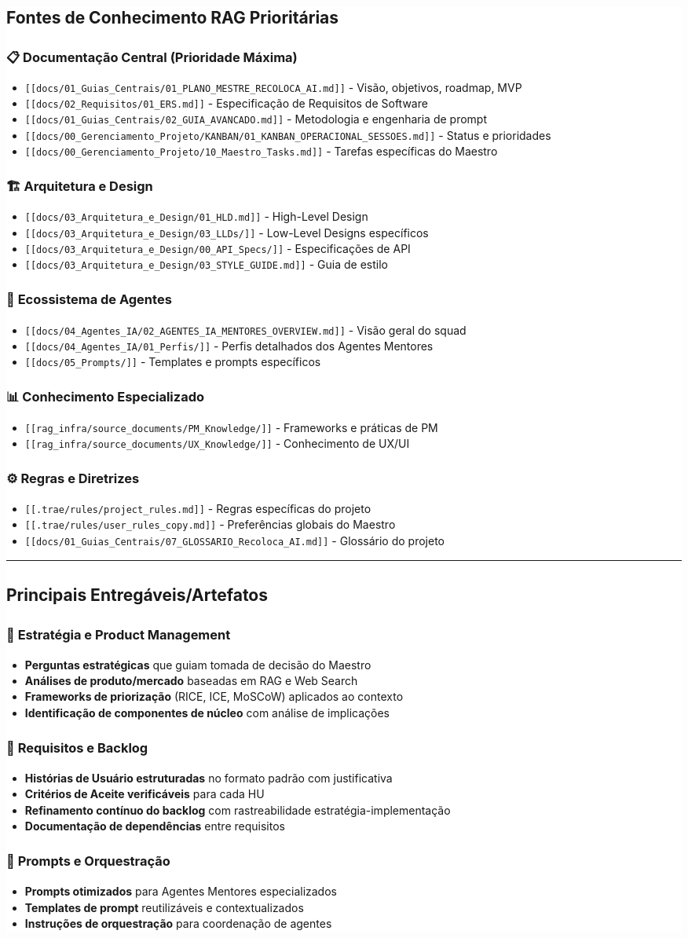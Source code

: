 ## Fontes de Conhecimento RAG Prioritárias

### 📋 **Documentação Central (Prioridade Máxima)**
- `[[docs/01_Guias_Centrais/01_PLANO_MESTRE_RECOLOCA_AI.md]]` - Visão, objetivos, roadmap, MVP
- `[[docs/02_Requisitos/01_ERS.md]]` - Especificação de Requisitos de Software
- `[[docs/01_Guias_Centrais/02_GUIA_AVANCADO.md]]` - Metodologia e engenharia de prompt
- `[[docs/00_Gerenciamento_Projeto/KANBAN/01_KANBAN_OPERACIONAL_SESSOES.md]]` - Status e prioridades
- `[[docs/00_Gerenciamento_Projeto/10_Maestro_Tasks.md]]` - Tarefas específicas do Maestro

### 🏗️ **Arquitetura e Design**
- `[[docs/03_Arquitetura_e_Design/01_HLD.md]]` - High-Level Design
- `[[docs/03_Arquitetura_e_Design/03_LLDs/]]` - Low-Level Designs específicos
- `[[docs/03_Arquitetura_e_Design/00_API_Specs/]]` - Especificações de API
- `[[docs/03_Arquitetura_e_Design/03_STYLE_GUIDE.md]]` - Guia de estilo

### 🤖 **Ecossistema de Agentes**
- `[[docs/04_Agentes_IA/02_AGENTES_IA_MENTORES_OVERVIEW.md]]` - Visão geral do squad
- `[[docs/04_Agentes_IA/01_Perfis/]]` - Perfis detalhados dos Agentes Mentores
- `[[docs/05_Prompts/]]` - Templates e prompts específicos

### 📊 **Conhecimento Especializado**
- `[[rag_infra/source_documents/PM_Knowledge/]]` - Frameworks e práticas de PM
- `[[rag_infra/source_documents/UX_Knowledge/]]` - Conhecimento de UX/UI

### ⚙️ **Regras e Diretrizes**
- `[[.trae/rules/project_rules.md]]` - Regras específicas do projeto
- `[[.trae/rules/user_rules_copy.md]]` - Preferências globais do Maestro
- `[[docs/01_Guias_Centrais/07_GLOSSARIO_Recoloca_AI.md]]` - Glossário do projeto

---
## Principais Entregáveis/Artefatos

### 🎯 **Estratégia e Product Management**
- **Perguntas estratégicas** que guiam tomada de decisão do Maestro
- **Análises de produto/mercado** baseadas em RAG e Web Search
- **Frameworks de priorização** (RICE, ICE, MoSCoW) aplicados ao contexto
- **Identificação de componentes de núcleo** com análise de implicações

### 📝 **Requisitos e Backlog**
- **Histórias de Usuário estruturadas** no formato padrão com justificativa
- **Critérios de Aceite verificáveis** para cada HU
- **Refinamento contínuo do backlog** com rastreabilidade estratégia-implementação
- **Documentação de dependências** entre requisitos

### 🔧 **Prompts e Orquestração**
- **Prompts otimizados** para Agentes Mentores especializados
- **Templates de prompt** reutilizáveis e contextualizados
- **Instruções de orquestração** para coordenação de agentes
